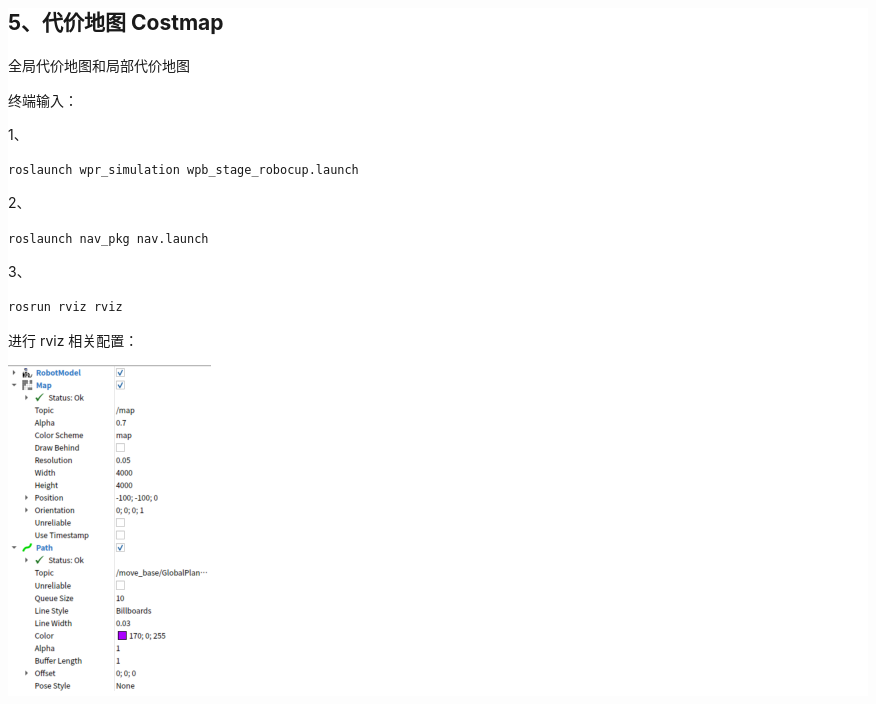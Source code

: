 ## 5、代价地图 Costmap

全局代价地图和局部代价地图

终端输入：

1、

```
roslaunch wpr_simulation wpb_stage_robocup.launch
```

2、

```
roslaunch nav_pkg nav.launch 
```

3、

```
rosrun rviz rviz
```

进行 rviz 相关配置：

<img src="b站机器人工匠阿杰笔记.assets/image-20240403210617322.png" alt="image-20240403210617322" style="zoom:50%;" />
